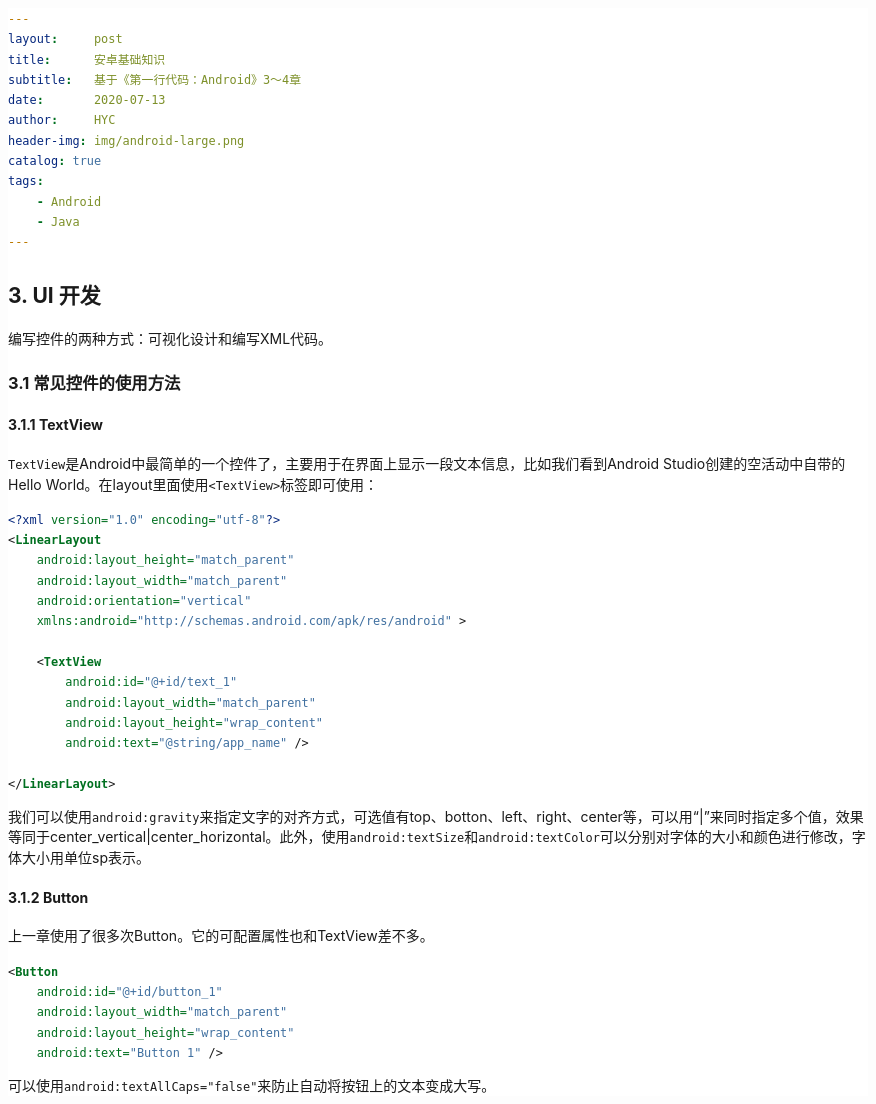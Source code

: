 ```yaml
---
layout:     post
title:      安卓基础知识
subtitle:   基于《第一行代码：Android》3～4章
date:       2020-07-13
author:     HYC
header-img: img/android-large.png
catalog: true
tags:
    - Android
    - Java
---
```


## 3. UI 开发
编写控件的两种方式：可视化设计和编写XML代码。
### 3.1 常见控件的使用方法

#### 3.1.1 TextView
`TextView`是Android中最简单的一个控件了，主要用于在界面上显示一段文本信息，比如我们看到Android Studio创建的空活动中自带的Hello World。在layout里面使用`<TextView>`标签即可使用：
``` xml
<?xml version="1.0" encoding="utf-8"?>
<LinearLayout 
    android:layout_height="match_parent"
    android:layout_width="match_parent"
    android:orientation="vertical"
    xmlns:android="http://schemas.android.com/apk/res/android" >
    
    <TextView
        android:id="@+id/text_1"
        android:layout_width="match_parent"
        android:layout_height="wrap_content"
        android:text="@string/app_name" />
    
</LinearLayout>
```
我们可以使用`android:gravity`来指定文字的对齐方式，可选值有top、botton、left、right、center等，可以用“|”来同时指定多个值，效果等同于center_vertical|center_horizontal。此外，使用`android:textSize`和`android:textColor`可以分别对字体的大小和颜色进行修改，字体大小用单位sp表示。

#### 3.1.2 Button
上一章使用了很多次Button。它的可配置属性也和TextView差不多。
``` xml
<Button
    android:id="@+id/button_1"
    android:layout_width="match_parent"
    android:layout_height="wrap_content"
    android:text="Button 1" />
```
可以使用`android:textAllCaps="false"`来防止自动将按钮上的文本变成大写。
